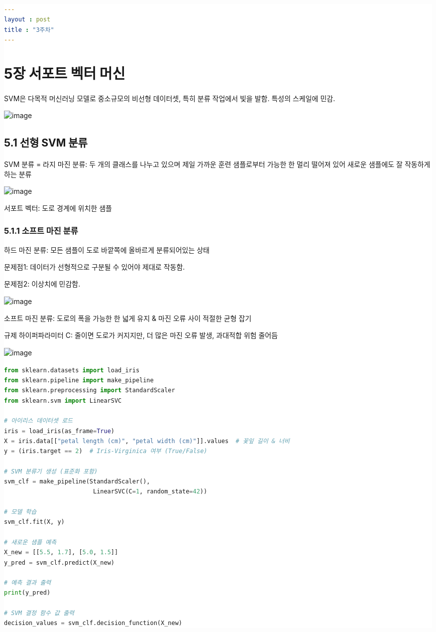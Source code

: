 ```yaml
---
layout : post
title : "3주차"
---
```


# 5장 서포트 벡터 머신

SVM은 다목적 머신러닝 모델로 중소규모의 비선형 데이터셋, 특히 분류 작업에서 빛을 발함. 특성의 스케일에 민감.

![image](https://github.com/user-attachments/assets/ac59d360-d0aa-44d7-94af-bf189b7cbe56)

## 5.1 선형 SVM 분류

SVM 분류 = 라지 마진 분류: 두 개의 클래스를 나누고 있으며 제일 가까운 훈련 샘플로부터 가능한 한 멀리 떨어져 있어 새로운 샘플에도 잘 작동하게 하는 분류

![image](https://github.com/user-attachments/assets/e03881dd-d996-4d5a-99f0-fcb5f62ca08a)

서포트 벡터: 도로 경계에 위치한 샘플

### 5.1.1 소프트 마진 분류

하드 마진 분류: 모든 샘플이 도로 바깥쪽에 올바르게 분류되어있는 상태

문제점1: 데이터가 선형적으로 구분될 수 있어야 제대로 작동함.

문제점2: 이상치에 민감함.

![image](https://github.com/user-attachments/assets/40994c2a-c2fd-44f4-aca5-b7594881f79a)

소프트 마진 분류: 도로의 폭을 가능한 한 넓게 유지 & 마진 오류 사이 적절한 균형 잡기

규제 하이퍼파라미터 C: 줄이면 도로가 커지지만, 더 많은 마진 오류 발생, 과대적합 위험 줄어듬

![image](https://github.com/user-attachments/assets/089ebf7a-5ad0-4063-8dc1-bac7b2ed1311)

```python
from sklearn.datasets import load_iris
from sklearn.pipeline import make_pipeline
from sklearn.preprocessing import StandardScaler
from sklearn.svm import LinearSVC

# 아이리스 데이터셋 로드
iris = load_iris(as_frame=True)
X = iris.data[["petal length (cm)", "petal width (cm)"]].values  # 꽃잎 길이 & 너비
y = (iris.target == 2)  # Iris-Virginica 여부 (True/False)

# SVM 분류기 생성 (표준화 포함)
svm_clf = make_pipeline(StandardScaler(),
                         LinearSVC(C=1, random_state=42))

# 모델 학습
svm_clf.fit(X, y)

# 새로운 샘플 예측
X_new = [[5.5, 1.7], [5.0, 1.5]]
y_pred = svm_clf.predict(X_new)

# 예측 결과 출력
print(y_pred)

# SVM 결정 함수 값 출력
decision_values = svm_clf.decision_function(X_new)

```
